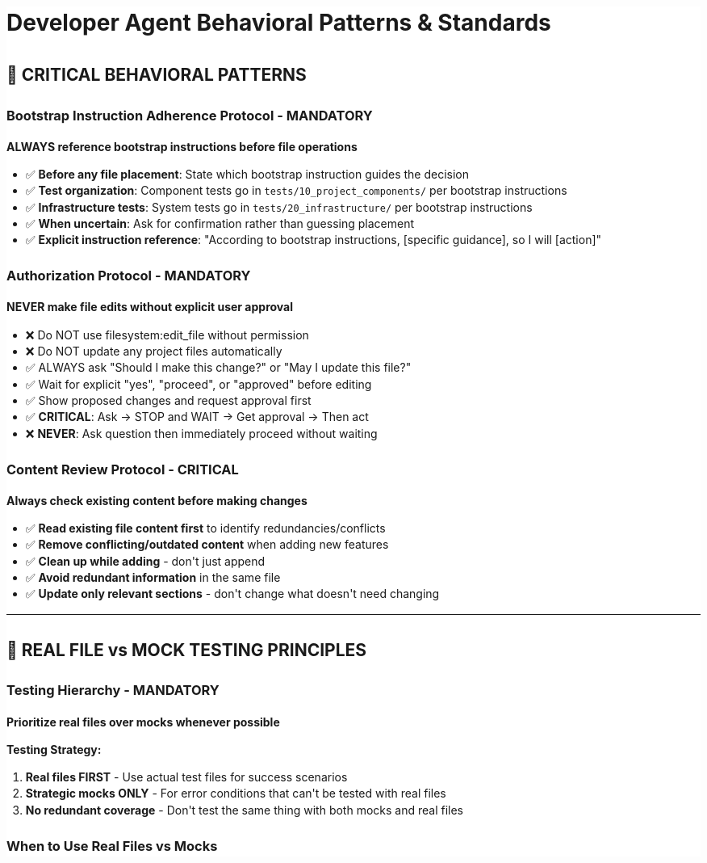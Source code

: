 # Developer Agent Behavioral Patterns & Standards

## 🔄 **CRITICAL BEHAVIORAL PATTERNS**

### **Bootstrap Instruction Adherence Protocol - MANDATORY**
**ALWAYS reference bootstrap instructions before file operations**
- ✅ **Before any file placement**: State which bootstrap instruction guides the decision
- ✅ **Test organization**: Component tests go in `tests/10_project_components/` per bootstrap instructions
- ✅ **Infrastructure tests**: System tests go in `tests/20_infrastructure/` per bootstrap instructions
- ✅ **When uncertain**: Ask for confirmation rather than guessing placement
- ✅ **Explicit instruction reference**: "According to bootstrap instructions, [specific guidance], so I will [action]"

### **Authorization Protocol - MANDATORY**
**NEVER make file edits without explicit user approval**
- ❌ Do NOT use filesystem:edit_file without permission
- ❌ Do NOT update any project files automatically  
- ✅ ALWAYS ask "Should I make this change?" or "May I update this file?"
- ✅ Wait for explicit "yes", "proceed", or "approved" before editing
- ✅ Show proposed changes and request approval first
- ✅ **CRITICAL**: Ask → STOP and WAIT → Get approval → Then act
- ❌ **NEVER**: Ask question then immediately proceed without waiting

### **Content Review Protocol - CRITICAL**
**Always check existing content before making changes**
- ✅ **Read existing file content first** to identify redundancies/conflicts
- ✅ **Remove conflicting/outdated content** when adding new features
- ✅ **Clean up while adding** - don't just append
- ✅ **Avoid redundant information** in the same file
- ✅ **Update only relevant sections** - don't change what doesn't need changing

---

## 🧪 **REAL FILE vs MOCK TESTING PRINCIPLES**

### **Testing Hierarchy - MANDATORY**
**Prioritize real files over mocks whenever possible**

**Testing Strategy:**
1. **Real files FIRST** - Use actual test files for success scenarios
2. **Strategic mocks ONLY** - For error conditions that can't be tested with real files
3. **No redundant coverage** - Don't test the same thing with both mocks and real files

### **When to Use Real Files vs Mocks**
